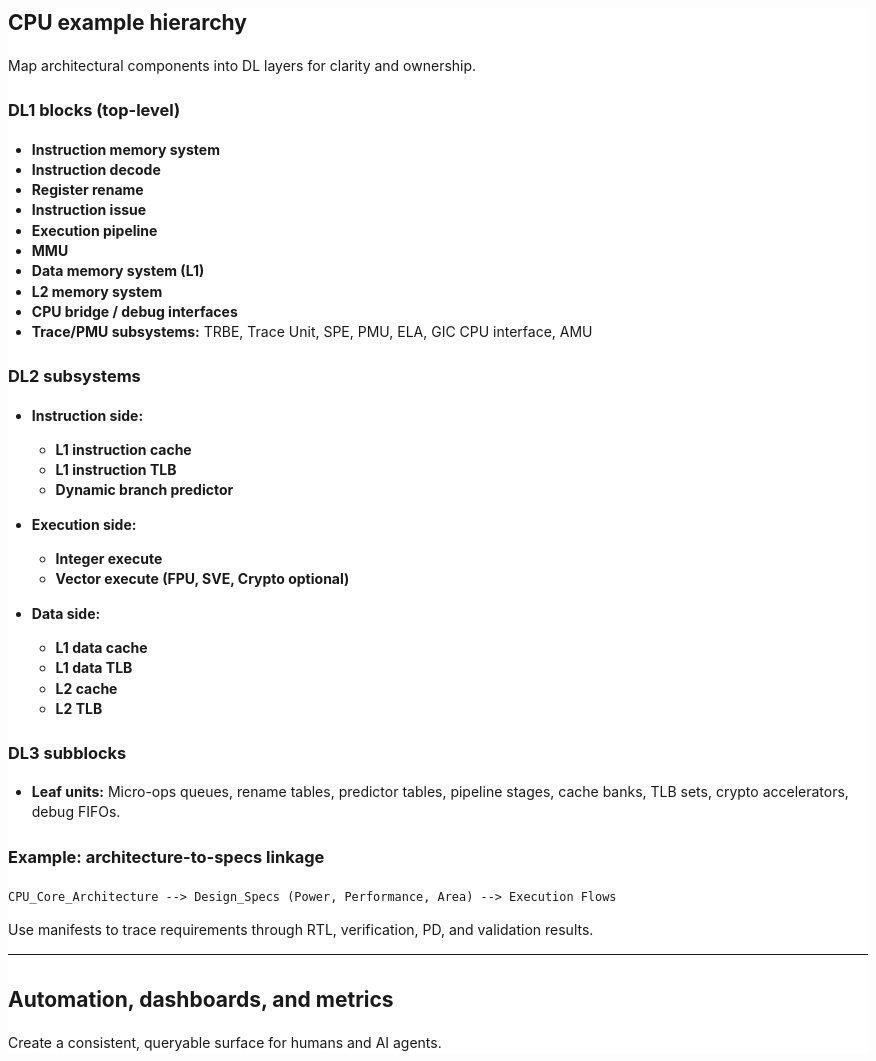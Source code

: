 ## CPU example hierarchy

Map architectural components into DL layers for clarity and ownership.

### DL1 blocks (top-level)

- **Instruction memory system**  
- **Instruction decode**  
- **Register rename**  
- **Instruction issue**  
- **Execution pipeline**  
- **MMU**  
- **Data memory system (L1)**  
- **L2 memory system**  
- **CPU bridge / debug interfaces**  
- **Trace/PMU subsystems:** TRBE, Trace Unit, SPE, PMU, ELA, GIC CPU interface, AMU

### DL2 subsystems

- **Instruction side:**  
  - **L1 instruction cache**  
  - **L1 instruction TLB**  
  - **Dynamic branch predictor**

- **Execution side:**  
  - **Integer execute**  
  - **Vector execute (FPU, SVE, Crypto optional)**

- **Data side:**  
  - **L1 data cache**  
  - **L1 data TLB**  
  - **L2 cache**  
  - **L2 TLB**

### DL3 subblocks

- **Leaf units:** Micro-ops queues, rename tables, predictor tables, pipeline stages, cache banks, TLB sets, crypto accelerators, debug FIFOs.

### Example: architecture-to-specs linkage

```text
CPU_Core_Architecture --> Design_Specs (Power, Performance, Area) --> Execution Flows
```

Use manifests to trace requirements through RTL, verification, PD, and validation results.

---

## Automation, dashboards, and metrics

Create a consistent, queryable surface for humans and AI agents.
